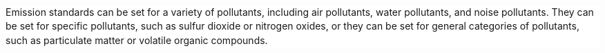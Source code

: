 Emission standards can be set for a variety of pollutants, including air pollutants, water pollutants, and noise pollutants. They can be set for specific pollutants, such as sulfur dioxide or nitrogen oxides, or they can be set for general categories of pollutants, such as particulate matter or volatile organic compounds.